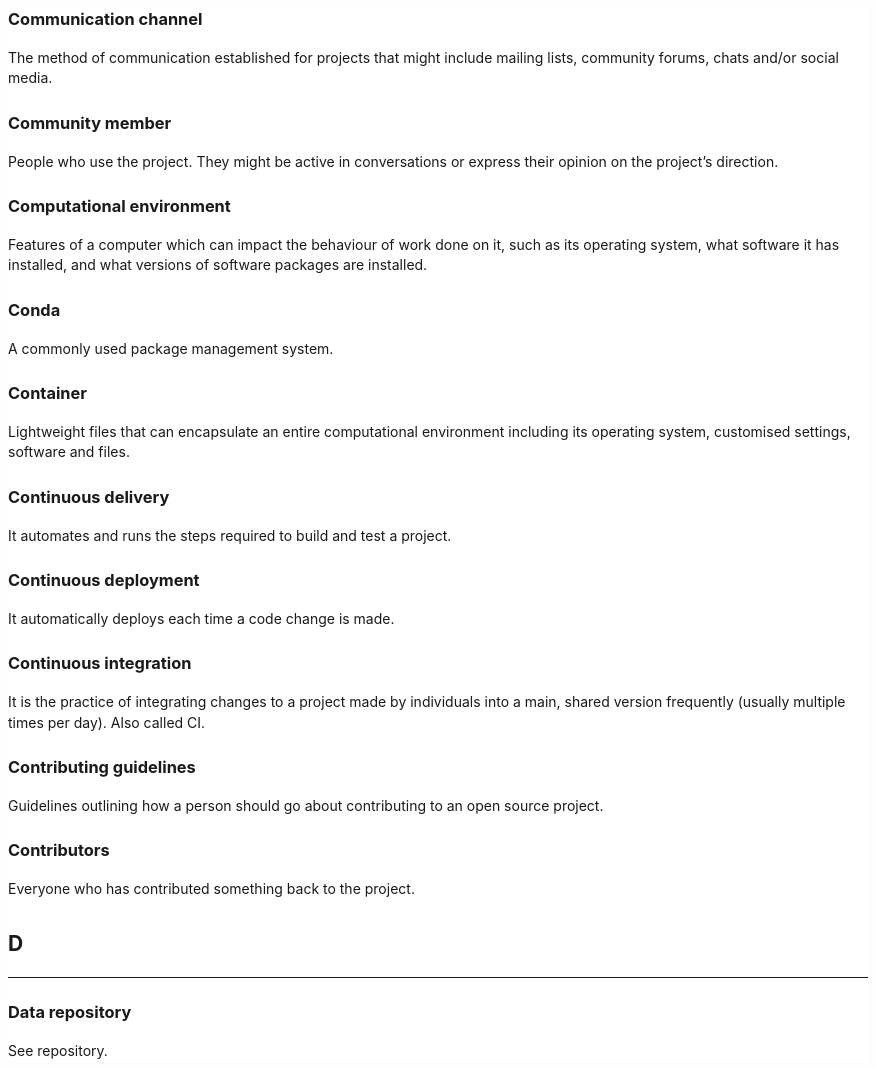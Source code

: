 ### Communication channel

The method of communication established for projects that might include mailing lists, community forums, chats and/or social media.

### Community member

People who use the project. They might be active in conversations or express their opinion on the project’s direction.

### Computational environment

Features of a computer which can impact the behaviour of work done on it, such as its operating system, what software it has installed, and what versions of software packages are installed.

### Conda

A commonly used package management system.

### Container

Lightweight files that can encapsulate an entire computational environment including its operating system, customised settings, software and files.

### Continuous delivery 

It automates and runs the steps required to build and test a project.
 
### Continuous deployment

It automatically deploys each time a code change is made.

### Continuous integration

It is the practice of integrating changes to a project made by individuals into a main, shared version frequently (usually multiple times per day). Also called CI.

### Contributing guidelines 

Guidelines outlining how a person should go about contributing to an open source project.

### Contributors 

Everyone who has contributed something back to the project.

## **D**

---


### Data repository

See repository. 
